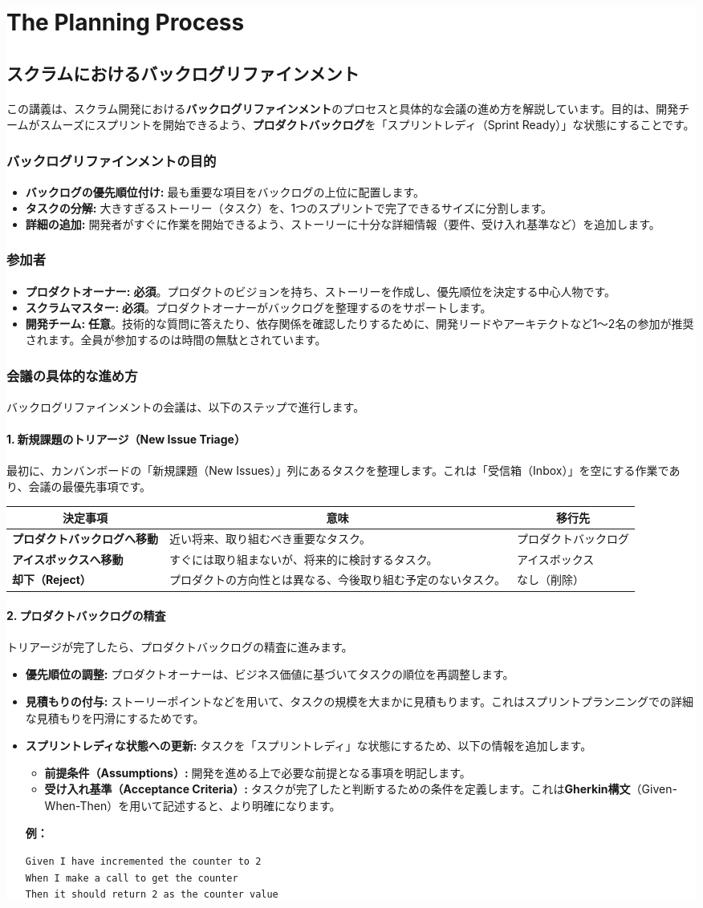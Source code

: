 
# The Planning Process
## スクラムにおけるバックログリファインメント

この講義は、スクラム開発における**バックログリファインメント**のプロセスと具体的な会議の進め方を解説しています。目的は、開発チームがスムーズにスプリントを開始できるよう、**プロダクトバックログ**を「スプリントレディ（Sprint Ready）」な状態にすることです。

### バックログリファインメントの目的

  * **バックログの優先順位付け:** 最も重要な項目をバックログの上位に配置します。
  * **タスクの分解:** 大きすぎるストーリー（タスク）を、1つのスプリントで完了できるサイズに分割します。
  * **詳細の追加:** 開発者がすぐに作業を開始できるよう、ストーリーに十分な詳細情報（要件、受け入れ基準など）を追加します。

### 参加者

  * **プロダクトオーナー:** **必須**。プロダクトのビジョンを持ち、ストーリーを作成し、優先順位を決定する中心人物です。
  * **スクラムマスター:** **必須**。プロダクトオーナーがバックログを整理するのをサポートします。
  * **開発チーム:** **任意**。技術的な質問に答えたり、依存関係を確認したりするために、開発リードやアーキテクトなど1〜2名の参加が推奨されます。全員が参加するのは時間の無駄とされています。

### 会議の具体的な進め方

バックログリファインメントの会議は、以下のステップで進行します。

#### 1\. 新規課題のトリアージ（New Issue Triage）

最初に、カンバンボードの「新規課題（New Issues）」列にあるタスクを整理します。これは「受信箱（Inbox）」を空にする作業であり、会議の最優先事項です。

| 決定事項         | 意味                                     | 移行先            |
| ---------------- | ---------------------------------------- | ----------------- |
| **プロダクトバックログへ移動** | 近い将来、取り組むべき重要なタスク。 | プロダクトバックログ |
| **アイスボックスへ移動** | すぐには取り組まないが、将来的に検討するタスク。 | アイスボックス |
| **却下（Reject）** | プロダクトの方向性とは異なる、今後取り組む予定のないタスク。 | なし（削除）       |

#### 2\. プロダクトバックログの精査

トリアージが完了したら、プロダクトバックログの精査に進みます。

  * **優先順位の調整:** プロダクトオーナーは、ビジネス価値に基づいてタスクの順位を再調整します。

  * **見積もりの付与:** ストーリーポイントなどを用いて、タスクの規模を大まかに見積もります。これはスプリントプランニングでの詳細な見積もりを円滑にするためです。

  * **スプリントレディな状態への更新:** タスクを「スプリントレディ」な状態にするため、以下の情報を追加します。

      * **前提条件（Assumptions）:** 開発を進める上で必要な前提となる事項を明記します。
      * **受け入れ基準（Acceptance Criteria）:** タスクが完了したと判断するための条件を定義します。これは**Gherkin構文**（Given-When-Then）を用いて記述すると、より明確になります。

    **例：**

    ```gherkin
    Given I have incremented the counter to 2
    When I make a call to get the counter
    Then it should return 2 as the counter value
    ```
